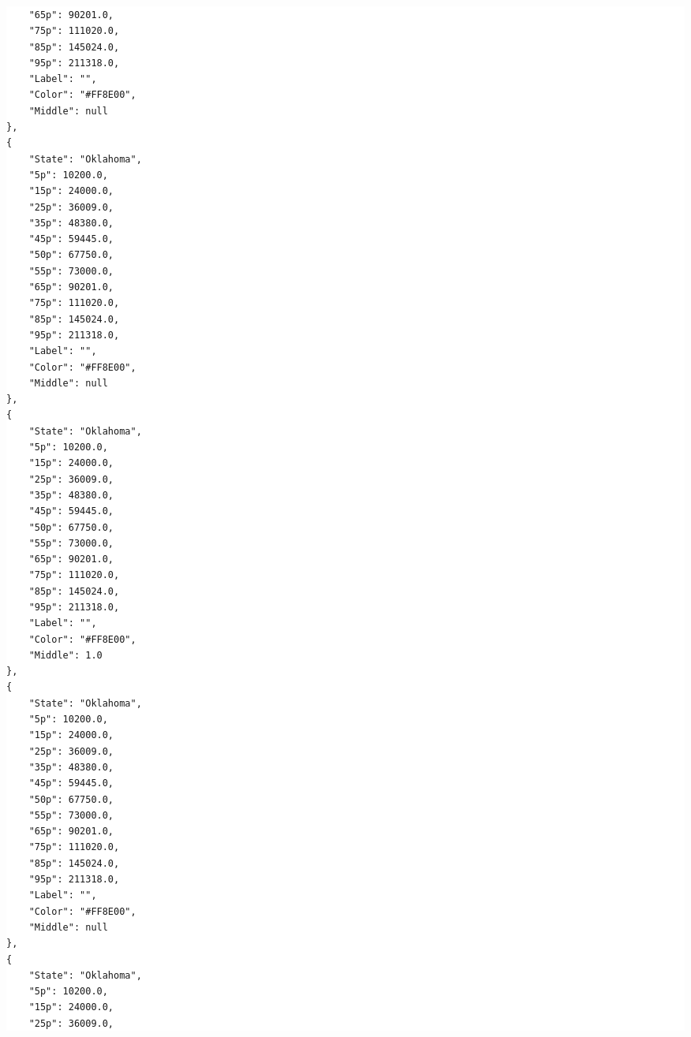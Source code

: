         "65p": 90201.0,
        "75p": 111020.0,
        "85p": 145024.0,
        "95p": 211318.0,
        "Label": "",
        "Color": "#FF8E00",
        "Middle": null
    },
    {
        "State": "Oklahoma",
        "5p": 10200.0,
        "15p": 24000.0,
        "25p": 36009.0,
        "35p": 48380.0,
        "45p": 59445.0,
        "50p": 67750.0,
        "55p": 73000.0,
        "65p": 90201.0,
        "75p": 111020.0,
        "85p": 145024.0,
        "95p": 211318.0,
        "Label": "",
        "Color": "#FF8E00",
        "Middle": null
    },
    {
        "State": "Oklahoma",
        "5p": 10200.0,
        "15p": 24000.0,
        "25p": 36009.0,
        "35p": 48380.0,
        "45p": 59445.0,
        "50p": 67750.0,
        "55p": 73000.0,
        "65p": 90201.0,
        "75p": 111020.0,
        "85p": 145024.0,
        "95p": 211318.0,
        "Label": "",
        "Color": "#FF8E00",
        "Middle": 1.0
    },
    {
        "State": "Oklahoma",
        "5p": 10200.0,
        "15p": 24000.0,
        "25p": 36009.0,
        "35p": 48380.0,
        "45p": 59445.0,
        "50p": 67750.0,
        "55p": 73000.0,
        "65p": 90201.0,
        "75p": 111020.0,
        "85p": 145024.0,
        "95p": 211318.0,
        "Label": "",
        "Color": "#FF8E00",
        "Middle": null
    },
    {
        "State": "Oklahoma",
        "5p": 10200.0,
        "15p": 24000.0,
        "25p": 36009.0,